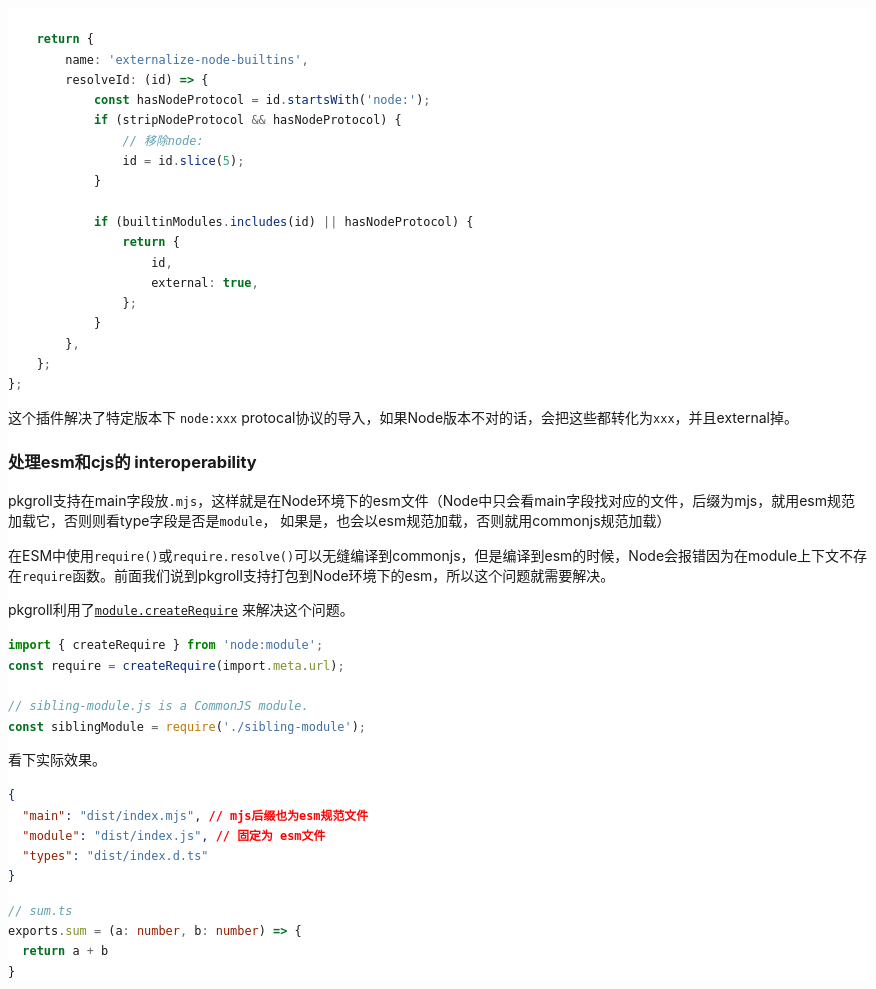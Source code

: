 ```ts

	return {
		name: 'externalize-node-builtins',
		resolveId: (id) => {
			const hasNodeProtocol = id.startsWith('node:');
			if (stripNodeProtocol && hasNodeProtocol) {
				// 移除node:
				id = id.slice(5);
			}

			if (builtinModules.includes(id) || hasNodeProtocol) {
				return {
					id,
					external: true,
				};
			}
		},
	};
};

```

这个插件解决了特定版本下 `node:xxx` protocal协议的导入，如果Node版本不对的话，会把这些都转化为`xxx`，并且external掉。

### 处理esm和cjs的 interoperability

pkgroll支持在main字段放`.mjs`，这样就是在Node环境下的esm文件（Node中只会看main字段找对应的文件，后缀为mjs，就用esm规范加载它，否则则看type字段是否是`module`， 如果是，也会以esm规范加载，否则就用commonjs规范加载）

在ESM中使用`require()`或`require.resolve()`可以无缝编译到commonjs，但是编译到esm的时候，Node会报错因为在module上下文不存在`require`函数。前面我们说到pkgroll支持打包到Node环境下的esm，所以这个问题就需要解决。

pkgroll利用了[`module.createRequire`](https://nodejs.org/api/module.html#modulecreaterequirefilename) 来解决这个问题。

```ts
import { createRequire } from 'node:module';
const require = createRequire(import.meta.url);

// sibling-module.js is a CommonJS module.
const siblingModule = require('./sibling-module');
```

看下实际效果。

```json
{
  "main": "dist/index.mjs", // mjs后缀也为esm规范文件
  "module": "dist/index.js", // 固定为 esm文件
  "types": "dist/index.d.ts"
}
```

```ts
// sum.ts
exports.sum = (a: number, b: number) => {
  return a + b
}
```
